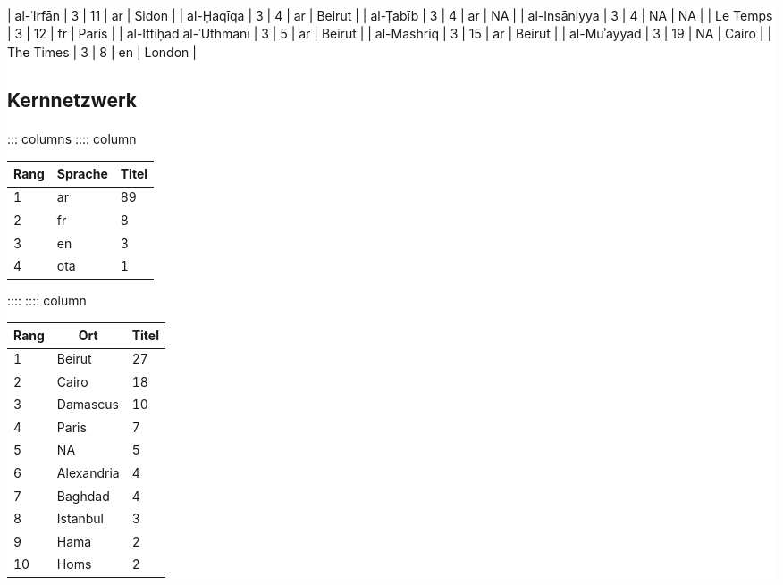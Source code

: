 | al-ʿIrfān              |         3 |                            11 | ar   | Sidon           |
| al-Ḥaqīqa              |         3 |                             4 | ar   | Beirut          |
| al-Ṭabīb               |         3 |                             4 | ar   | NA              |
| al-Insāniyya           |         3 |                             4 | NA   | NA              |
| Le Temps               |         3 |                            12 | fr   | Paris           |
| al-Ittiḥād al-ʿUthmānī |         3 |                             5 | ar   | Beirut          |
| al-Mashriq             |         3 |                            15 | ar   | Beirut          |
| al-Muʾayyad            |         3 |                            19 | NA   | Cairo           |
| The Times              |         3 |                             8 | en   | London          |

## Kernnetzwerk

::: columns
:::: column

| Rang | Sprache | Titel |
|------|---------|-------|
|    1 | ar      |    89 |
|    2 | fr      |     8 |
|    3 | en      |     3 |
|    4 | ota     |     1 |

::::
:::: column

| Rang |    Ort     | Titel |
|------|------------|-------|
|    1 | Beirut     |    27 |
|    2 | Cairo      |    18 |
|    3 | Damascus   |    10 |
|    4 | Paris      |     7 |
|    5 | NA         |     5 |
|    6 | Alexandria |     4 |
|    7 | Baghdad    |     4 |
|    8 | Istanbul   |     3 |
|    9 | Hama       |     2 |
|   10 | Homs       |     2 |
